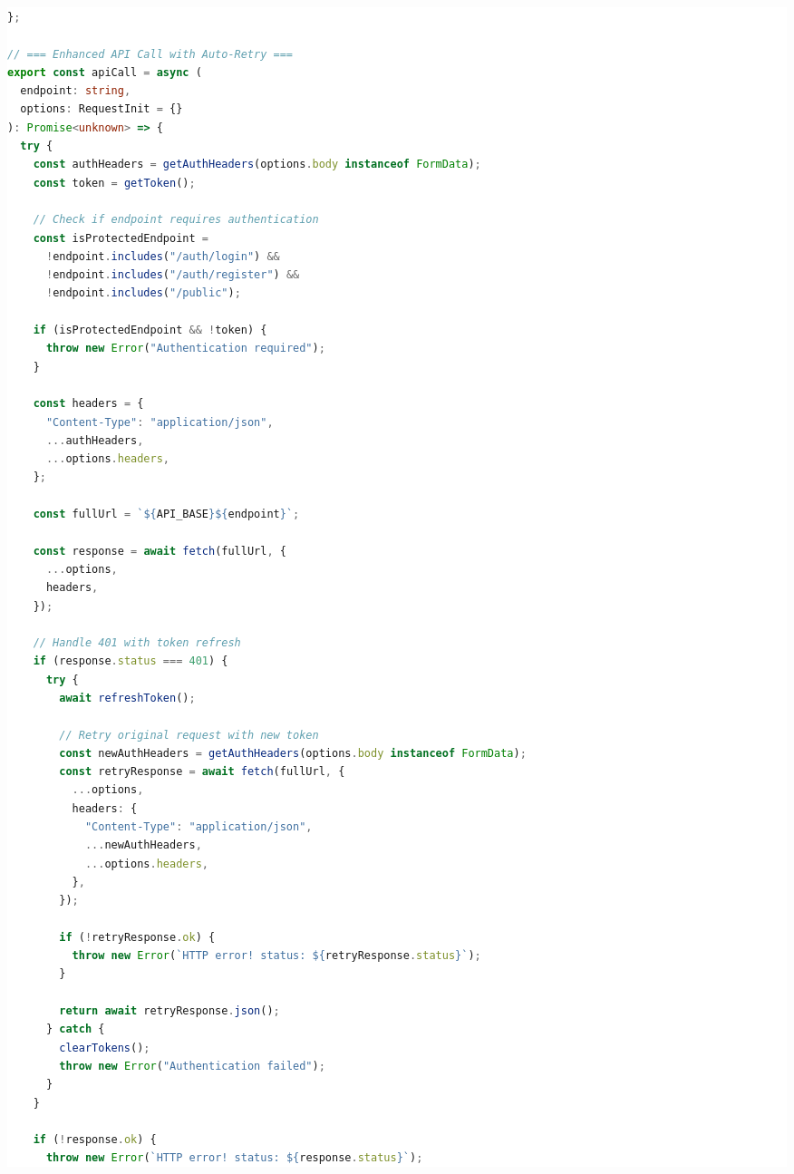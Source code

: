 ```typescript
};

// === Enhanced API Call with Auto-Retry ===
export const apiCall = async (
  endpoint: string,
  options: RequestInit = {}
): Promise<unknown> => {
  try {
    const authHeaders = getAuthHeaders(options.body instanceof FormData);
    const token = getToken();

    // Check if endpoint requires authentication
    const isProtectedEndpoint =
      !endpoint.includes("/auth/login") &&
      !endpoint.includes("/auth/register") &&
      !endpoint.includes("/public");

    if (isProtectedEndpoint && !token) {
      throw new Error("Authentication required");
    }

    const headers = {
      "Content-Type": "application/json",
      ...authHeaders,
      ...options.headers,
    };

    const fullUrl = `${API_BASE}${endpoint}`;

    const response = await fetch(fullUrl, {
      ...options,
      headers,
    });

    // Handle 401 with token refresh
    if (response.status === 401) {
      try {
        await refreshToken();

        // Retry original request with new token
        const newAuthHeaders = getAuthHeaders(options.body instanceof FormData);
        const retryResponse = await fetch(fullUrl, {
          ...options,
          headers: {
            "Content-Type": "application/json",
            ...newAuthHeaders,
            ...options.headers,
          },
        });

        if (!retryResponse.ok) {
          throw new Error(`HTTP error! status: ${retryResponse.status}`);
        }

        return await retryResponse.json();
      } catch {
        clearTokens();
        throw new Error("Authentication failed");
      }
    }

    if (!response.ok) {
      throw new Error(`HTTP error! status: ${response.status}`);
```